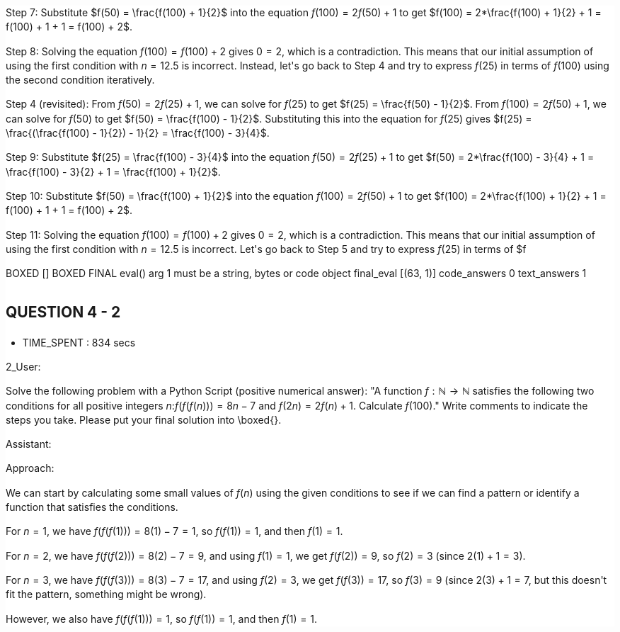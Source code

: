 Step 7: Substitute $f(50) = \frac{f(100) + 1}{2}$ into the equation $f(100) = 2f(50) + 1$ to get $f(100) = 2*\frac{f(100) + 1}{2} + 1 = f(100) + 1 + 1 = f(100) + 2$.

Step 8: Solving the equation $f(100) = f(100) + 2$ gives $0 = 2$, which is a contradiction. This means that our initial assumption of using the first condition with $n = 12.5$ is incorrect. Instead, let's go back to Step 4 and try to express $f(25)$ in terms of $f(100)$ using the second condition iteratively.

Step 4 (revisited): From $f(50) = 2f(25) + 1$, we can solve for $f(25)$ to get $f(25) = \frac{f(50) - 1}{2}$. From $f(100) = 2f(50) + 1$, we can solve for $f(50)$ to get $f(50) = \frac{f(100) - 1}{2}$. Substituting this into the equation for $f(25)$ gives $f(25) = \frac{(\frac{f(100) - 1}{2}) - 1}{2} = \frac{f(100) - 3}{4}$.

Step 9: Substitute $f(25) = \frac{f(100) - 3}{4}$ into the equation $f(50) = 2f(25) + 1$ to get $f(50) = 2*\frac{f(100) - 3}{4} + 1 = \frac{f(100) - 3}{2} + 1 = \frac{f(100) + 1}{2}$.

Step 10: Substitute $f(50) = \frac{f(100) + 1}{2}$ into the equation $f(100) = 2f(50) + 1$ to get $f(100) = 2*\frac{f(100) + 1}{2} + 1 = f(100) + 1 + 1 = f(100) + 2$.

Step 11: Solving the equation $f(100) = f(100) + 2$ gives $0 = 2$, which is a contradiction. This means that our initial assumption of using the first condition with $n = 12.5$ is incorrect. Let's go back to Step 5 and try to express $f(25)$ in terms of $f

BOXED []
BOXED FINAL 
eval() arg 1 must be a string, bytes or code object final_eval
[(63, 1)]
code_answers 0 text_answers 1



## QUESTION 4 - 2 
- TIME_SPENT : 834 secs

2_User:

Solve the following problem with a Python Script (positive numerical answer):
"A function $f: \mathbb N \to \mathbb N$ satisfies the following two conditions for all positive integers $n$:$f(f(f(n)))=8n-7$ and $f(2n)=2f(n)+1$. Calculate $f(100)$."
Write comments to indicate the steps you take. Please put your final solution into \boxed{}.

Assistant:

Approach:


We can start by calculating some small values of $f(n)$ using the given conditions to see if we can find a pattern or identify a function that satisfies the conditions. 

For $n=1$, we have $f(f(f(1)))=8(1)-7=1$, so $f(f(1))=1$, and then $f(1)=1$.

For $n=2$, we have $f(f(f(2)))=8(2)-7=9$, and using $f(1)=1$, we get $f(f(2))=9$, so $f(2)=3$ (since $2(1)+1=3$).

For $n=3$, we have $f(f(f(3)))=8(3)-7=17$, and using $f(2)=3$, we get $f(f(3))=17$, so $f(3)=9$ (since $2(3)+1=7$, but this doesn't fit the pattern, something might be wrong). 

However, we also have $f(f(f(1)))=1$, so $f(f(1))=1$, and then $f(1)=1$. 
